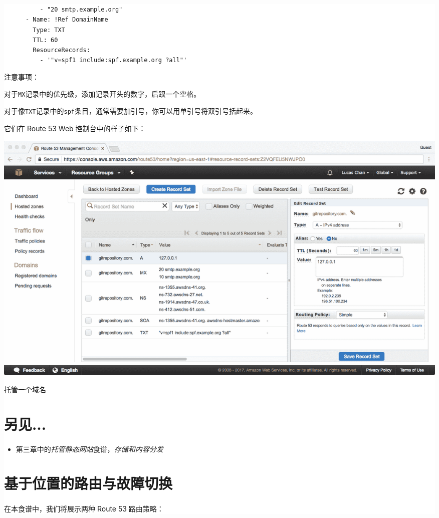 ```
          - "20 smtp.example.org" 
      - Name: !Ref DomainName 
        Type: TXT 
        TTL: 60 
        ResourceRecords: 
          - '"v=spf1 include:spf.example.org ?all"'

```

注意事项：

对于`MX`记录中的优先级，添加记录开头的数字，后跟一个空格。

对于像`TXT`记录中的`spf`条目，通常需要加引号，你可以用单引号将双引号括起来。

它们在 Route 53 Web 控制台中的样子如下：

![](img/B06236_07_03-1.png)

托管一个域名

# 另见...

+   第三章中的*托管静态网站*食谱，*存储和内容分发*

# 基于位置的路由与故障切换

在本食谱中，我们将展示两种 Route 53 路由策略：
